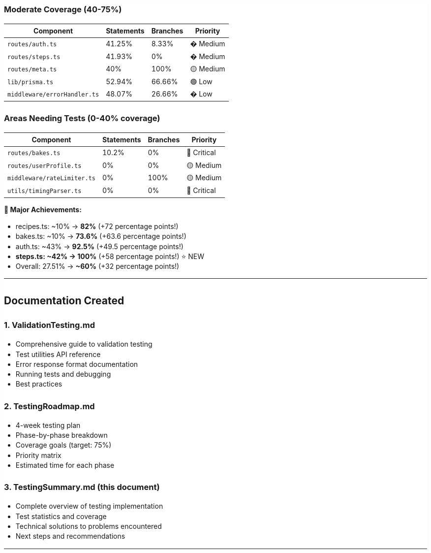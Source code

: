 ### Moderate Coverage (40-75%)

| Component | Statements | Branches | Priority |
|-----------|------------|----------|----------|
| `routes/auth.ts` | 41.25% | 8.33% | � Medium |
| `routes/steps.ts` | 41.93% | 0% | � Medium |
| `routes/meta.ts` | 40% | 100% | 🟡 Medium |
| `lib/prisma.ts` | 52.94% | 66.66% | 🟢 Low |
| `middleware/errorHandler.ts` | 48.07% | 26.66% | � Low |

### Areas Needing Tests (0-40% coverage)

| Component | Statements | Branches | Priority |
|-----------|------------|----------|----------|
| `routes/bakes.ts` | 10.2% | 0% | 🔴 Critical |
| `routes/userProfile.ts` | 0% | 0% | 🟡 Medium |
| `middleware/rateLimiter.ts` | 0% | 100% | 🟡 Medium |
| `utils/timingParser.ts` | 0% | 0% | 🔴 Critical |

**🎉 Major Achievements:**
- recipes.ts: ~10% → **82%** (+72 percentage points!)
- bakes.ts: ~10% → **73.6%** (+63.6 percentage points!)
- auth.ts: ~43% → **92.5%** (+49.5 percentage points!)
- **steps.ts: ~42% → 100%** (+58 percentage points!) ⭐ NEW
- Overall: 27.51% → **~60%** (+32 percentage points!)

---

## Documentation Created

### 1. **ValidationTesting.md**
- Comprehensive guide to validation testing
- Test utilities API reference
- Error response format documentation
- Running tests and debugging
- Best practices

### 2. **TestingRoadmap.md**
- 4-week testing plan
- Phase-by-phase breakdown
- Coverage goals (target: 75%)
- Priority matrix
- Estimated time for each phase

### 3. **TestingSummary.md** (this document)
- Complete overview of testing implementation
- Test statistics and coverage
- Technical solutions to problems encountered
- Next steps and recommendations

---